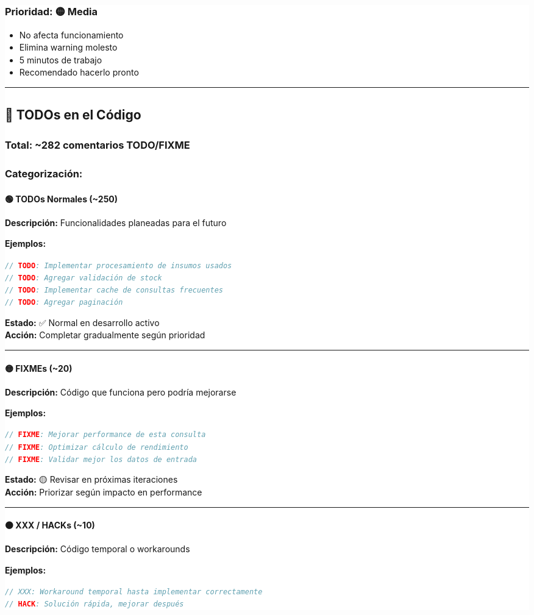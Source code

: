### Prioridad: 🟡 **Media**
- No afecta funcionamiento
- Elimina warning molesto
- 5 minutos de trabajo
- Recomendado hacerlo pronto

---

## 📝 **TODOs en el Código**

### Total: ~282 comentarios TODO/FIXME

### Categorización:

#### 🟢 **TODOs Normales** (~250)

**Descripción:** Funcionalidades planeadas para el futuro

**Ejemplos:**
```java
// TODO: Implementar procesamiento de insumos usados
// TODO: Agregar validación de stock
// TODO: Implementar cache de consultas frecuentes
// TODO: Agregar paginación
```

**Estado:** ✅ Normal en desarrollo activo  
**Acción:** Completar gradualmente según prioridad

---

#### 🟡 **FIXMEs** (~20)

**Descripción:** Código que funciona pero podría mejorarse

**Ejemplos:**
```java
// FIXME: Mejorar performance de esta consulta
// FIXME: Optimizar cálculo de rendimiento
// FIXME: Validar mejor los datos de entrada
```

**Estado:** 🟡 Revisar en próximas iteraciones  
**Acción:** Priorizar según impacto en performance

---

#### 🟠 **XXX / HACKs** (~10)

**Descripción:** Código temporal o workarounds

**Ejemplos:**
```java
// XXX: Workaround temporal hasta implementar correctamente
// HACK: Solución rápida, mejorar después
```
